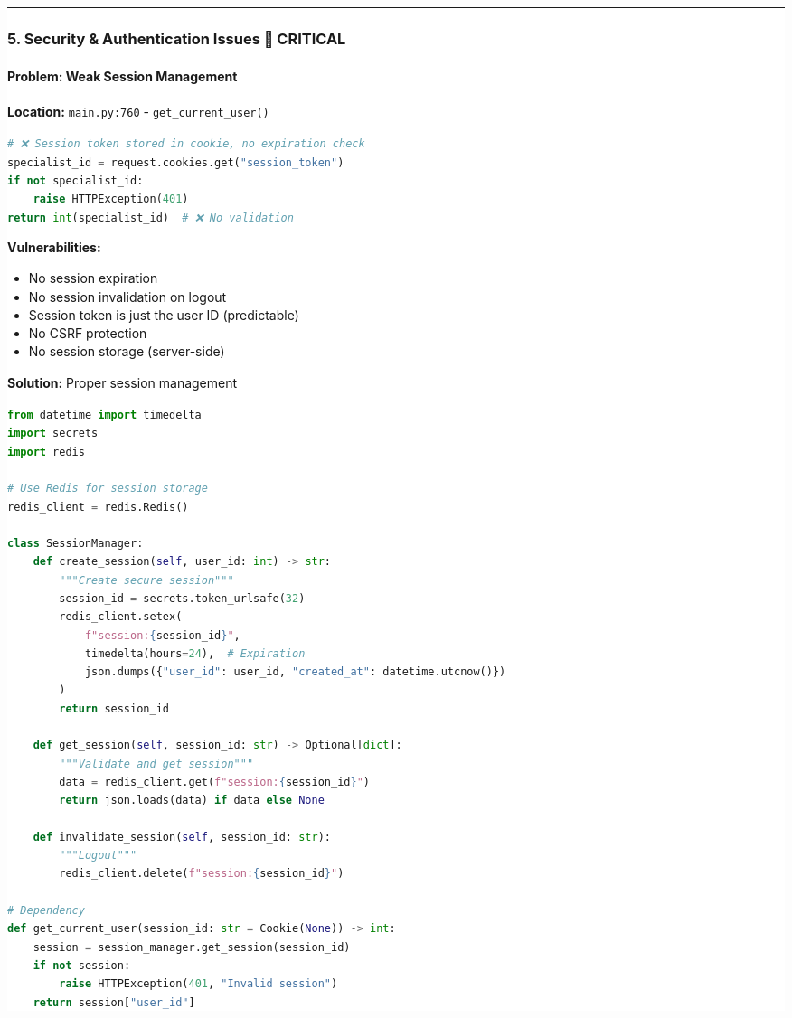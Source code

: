 
---

### 5. **Security & Authentication Issues** 🔴 CRITICAL

#### Problem: Weak Session Management

**Location:** `main.py:760` - `get_current_user()`

```python
# ❌ Session token stored in cookie, no expiration check
specialist_id = request.cookies.get("session_token")
if not specialist_id:
    raise HTTPException(401)
return int(specialist_id)  # ❌ No validation
```

**Vulnerabilities:**
- No session expiration
- No session invalidation on logout
- Session token is just the user ID (predictable)
- No CSRF protection
- No session storage (server-side)

**Solution:** Proper session management

```python
from datetime import timedelta
import secrets
import redis

# Use Redis for session storage
redis_client = redis.Redis()

class SessionManager:
    def create_session(self, user_id: int) -> str:
        """Create secure session"""
        session_id = secrets.token_urlsafe(32)
        redis_client.setex(
            f"session:{session_id}",
            timedelta(hours=24),  # Expiration
            json.dumps({"user_id": user_id, "created_at": datetime.utcnow()})
        )
        return session_id
    
    def get_session(self, session_id: str) -> Optional[dict]:
        """Validate and get session"""
        data = redis_client.get(f"session:{session_id}")
        return json.loads(data) if data else None
    
    def invalidate_session(self, session_id: str):
        """Logout"""
        redis_client.delete(f"session:{session_id}")

# Dependency
def get_current_user(session_id: str = Cookie(None)) -> int:
    session = session_manager.get_session(session_id)
    if not session:
        raise HTTPException(401, "Invalid session")
    return session["user_id"]
```
